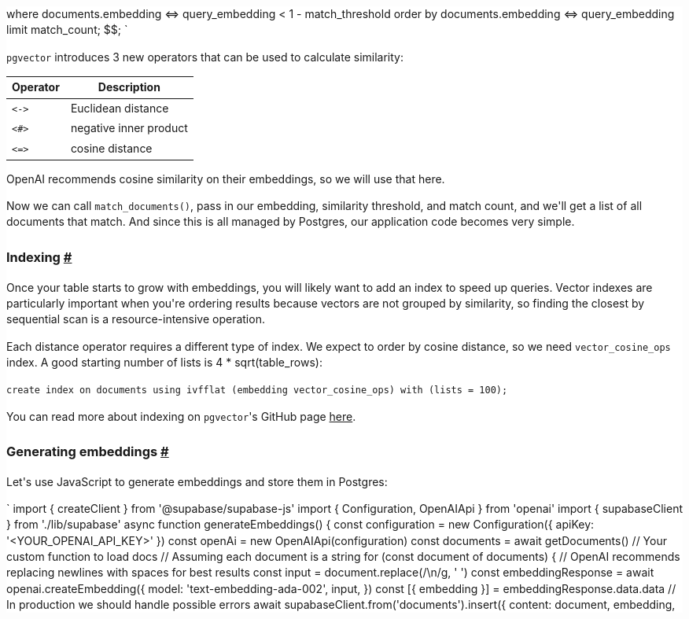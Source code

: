 where documents.embedding <=> query_embedding < 1 - match_threshold
order by documents.embedding <=> query_embedding
limit match_count;
$$;
`

`pgvector` introduces 3 new operators that can be used to calculate similarity:

| Operator | Description |
| --- | --- |
| `<->` | Euclidean distance |
| `<#>` | negative inner product |
| `<=>` | cosine distance |

OpenAI recommends cosine similarity on their embeddings, so we will use that here.

Now we can call `match_documents()`, pass in our embedding, similarity threshold, and match count, and we'll get a list of all documents that match. And since this is all managed by Postgres, our application code becomes very simple.

### Indexing [\#](https://supabase.com/blog/openai-embeddings-postgres-vector\#indexing)

Once your table starts to grow with embeddings, you will likely want to add an index to speed up queries. Vector indexes are particularly important when you're ordering results because vectors are not grouped by similarity, so finding the closest by sequential scan is a resource-intensive operation.

Each distance operator requires a different type of index. We expect to order by cosine distance, so we need `vector_cosine_ops` index. A good starting number of lists is 4 \* sqrt(table\_rows):

`
create index on documents using ivfflat (embedding vector_cosine_ops)
with
(lists = 100);
`

You can read more about indexing on `pgvector`'s GitHub page [here](https://github.com/pgvector/pgvector#indexing).

### Generating embeddings [\#](https://supabase.com/blog/openai-embeddings-postgres-vector\#generating-embeddings)

Let's use JavaScript to generate embeddings and store them in Postgres:

`
import { createClient } from '@supabase/supabase-js'
import { Configuration, OpenAIApi } from 'openai'
import { supabaseClient } from './lib/supabase'
async function generateEmbeddings() {
const configuration = new Configuration({ apiKey: '<YOUR_OPENAI_API_KEY>' })
const openAi = new OpenAIApi(configuration)
const documents = await getDocuments() // Your custom function to load docs
// Assuming each document is a string
for (const document of documents) {
    // OpenAI recommends replacing newlines with spaces for best results
    const input = document.replace(/\n/g, ' ')
    const embeddingResponse = await openai.createEmbedding({
      model: 'text-embedding-ada-002',
      input,
    })
    const [{ embedding }] = embeddingResponse.data.data
    // In production we should handle possible errors
    await supabaseClient.from('documents').insert({
      content: document,
      embedding,